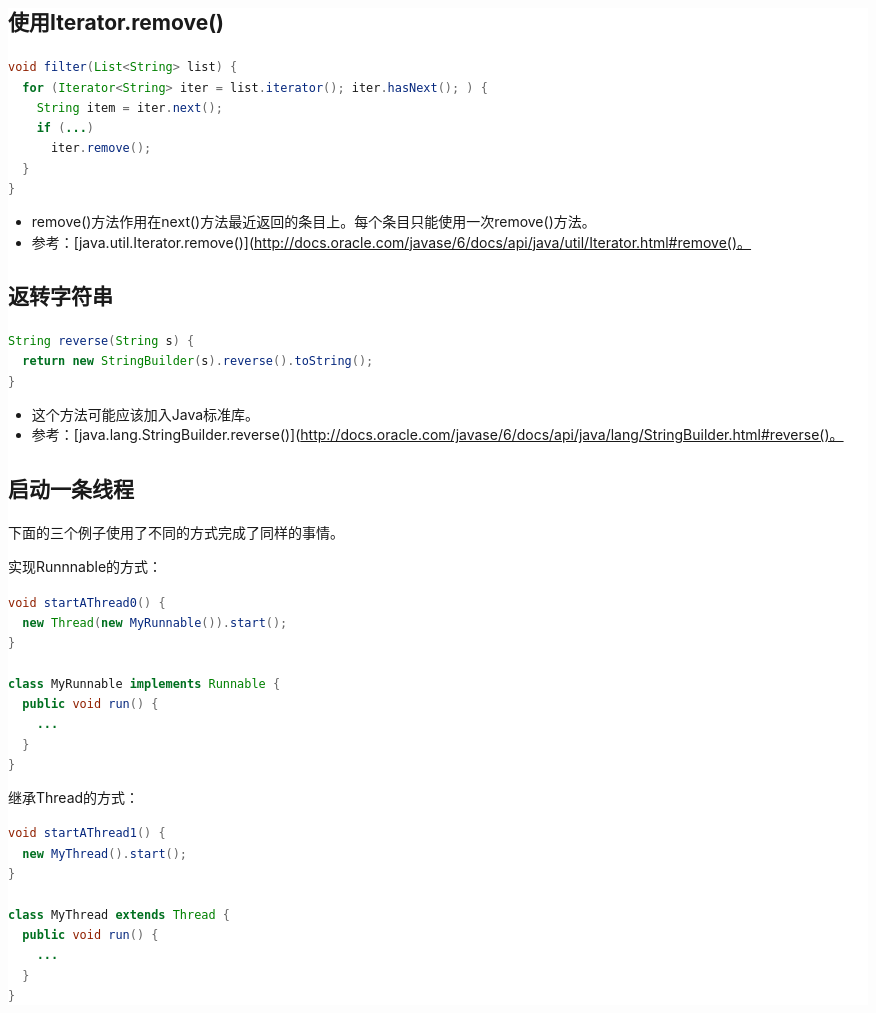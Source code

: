 ## 使用Iterator.remove()

```java
void filter(List<String> list) {
  for (Iterator<String> iter = list.iterator(); iter.hasNext(); ) {
    String item = iter.next();
    if (...)
      iter.remove();
  }
}
```

*   remove()方法作用在next()方法最近返回的条目上。每个条目只能使用一次remove()方法。
*   参考：[java.util.Iterator.remove()](http://docs.oracle.com/javase/6/docs/api/java/util/Iterator.html#remove()。

<a name="stringbuilder_reverse"></a>

## 返转字符串

```java
String reverse(String s) {
  return new StringBuilder(s).reverse().toString();
}
```

*   这个方法可能应该加入Java标准库。
*   参考：[java.lang.StringBuilder.reverse()](http://docs.oracle.com/javase/6/docs/api/java/lang/StringBuilder.html#reverse()。

<a name="thread"></a>

## 启动一条线程

下面的三个例子使用了不同的方式完成了同样的事情。

实现Runnnable的方式：

```java
void startAThread0() {
  new Thread(new MyRunnable()).start();
}

class MyRunnable implements Runnable {
  public void run() {
    ...
  }
}
```

继承Thread的方式：

```java
void startAThread1() {
  new MyThread().start();
}

class MyThread extends Thread {
  public void run() {
    ...
  }
}
```
